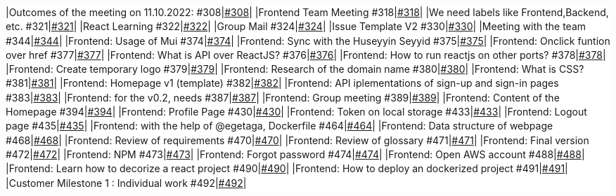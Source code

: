   |Outcomes of the meeting on 11.10.2022: #308|[#308](https://github.com/bounswe/bounswe2022group1/issues/308)|
  |Frontend Team Meeting #318|[#318](https://github.com/bounswe/bounswe2022group1/issues/318)|
  |We need labels like Frontend,Backend, etc. #321|[#321](https://github.com/bounswe/bounswe2022group1/issues/321)|
  |React Learning #322|[#322](https://github.com/bounswe/bounswe2022group1/issues/322)|
  |Group Mail #324|[#324](https://github.com/bounswe/bounswe2022group1/issues/324)|
  |Issue Template V2 #330|[#330](https://github.com/bounswe/bounswe2022group1/issues/330)|
  |Meeting with the team #344|[#344](https://github.com/bounswe/bounswe2022group1/issues/344)|
  |Frontend: Usage of Mui #374|[#374](https://github.com/bounswe/bounswe2022group1/issues/374)|
  |Frontend: Sync with the Huseyyin Seyyid #375|[#375](https://github.com/bounswe/bounswe2022group1/issues/375)|
  |Frontend: Onclick funtion over href #377|[#377](https://github.com/bounswe/bounswe2022group1/issues/377)|
  |Frontend: What is API over ReactJS? #376|[#376](https://github.com/bounswe/bounswe2022group1/issues/376)|
  |Frontend: How to run reactjs on other ports? #378|[#378](https://github.com/bounswe/bounswe2022group1/issues/378)|
  |Frontend: Create temporary logo #379|[#379](https://github.com/bounswe/bounswe2022group1/issues/379)|
  |Frontend: Research of the domain name #380|[#380](https://github.com/bounswe/bounswe2022group1/issues/380)|
  |Frontend: What is CSS? #381|[#381](https://github.com/bounswe/bounswe2022group1/issues/381)|
  |Frontend: Homepage v1 (template) #382|[#382](https://github.com/bounswe/bounswe2022group1/issues/382)|
  |Frontend: API iplementations of sign-up and sign-in pages #383|[#383](https://github.com/bounswe/bounswe2022group1/issues/383)|
  |Frontend: for the v0.2, needs #387|[#387](https://github.com/bounswe/bounswe2022group1/issues/387)|
  |Frontend: Group meeting #389|[#389](https://github.com/bounswe/bounswe2022group1/issues/389)|
  |Frontend: Content of the Homepage #394|[#394](https://github.com/bounswe/bounswe2022group1/issues/394)|
  |Frontend: Profile Page #430|[#430](https://github.com/bounswe/bounswe2022group1/issues/430)|
  |Frontend: Token on local storage #433|[#433](https://github.com/bounswe/bounswe2022group1/issues/433)|
  |Frontend: Logout page #435|[#435](https://github.com/bounswe/bounswe2022group1/issues/435)|
  |Frontend: with the help of @egetaga, Dockerfile #464|[#464](https://github.com/bounswe/bounswe2022group1/issues/464)|
  |Frontend: Data structure of webpage #468|[#468](https://github.com/bounswe/bounswe2022group1/issues/468)|
  |Frontend: Review of requirements #470|[#470](https://github.com/bounswe/bounswe2022group1/issues/470)|
  |Frontend: Review of glossary #471|[#471](https://github.com/bounswe/bounswe2022group1/issues/471)|
  |Frontend: Final version #472|[#472](https://github.com/bounswe/bounswe2022group1/issues/472)|
  |Frontend: NPM #473|[#473](https://github.com/bounswe/bounswe2022group1/issues/473)|
  |Frontend: Forgot password #474|[#474](https://github.com/bounswe/bounswe2022group1/issues/474)|
  |Frontend: Open AWS account #488|[#488](https://github.com/bounswe/bounswe2022group1/issues/488)|
  |Frontend: Learn how to decorize a react project #490|[#490](https://github.com/bounswe/bounswe2022group1/issues/490)|
  |Frontend: How to deploy an dockerized project #491|[#491](https://github.com/bounswe/bounswe2022group1/issues/491)|
  |Customer Milestone 1 : Individual work #492|[#492](https://github.com/bounswe/bounswe2022group1/issues/492)|
